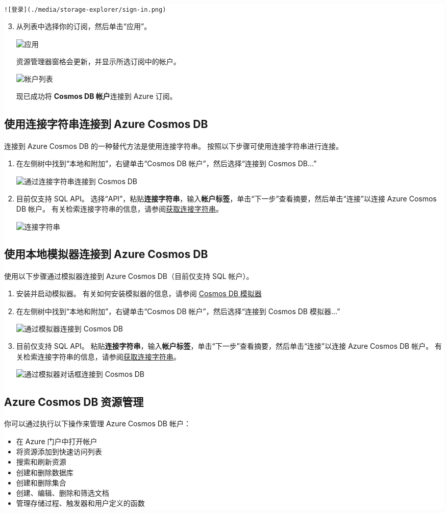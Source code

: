     ![登录](./media/storage-explorer/sign-in.png)

3. 从列表中选择你的订阅，然后单击“应用”。

    ![应用](./media/storage-explorer/apply-subscription.png)

    资源管理器窗格会更新，并显示所选订阅中的帐户。

    ![帐户列表](./media/storage-explorer/account-list.png)

    现已成功将 **Cosmos DB 帐户**连接到 Azure 订阅。

## <a name="connect-to-azure-cosmos-db-by-using-a-connection-string"></a>使用连接字符串连接到 Azure Cosmos DB

连接到 Azure Cosmos DB 的一种替代方法是使用连接字符串。 按照以下步骤可使用连接字符串进行连接。

1. 在左侧树中找到“本地和附加”，右键单击“Cosmos DB 帐户”，然后选择“连接到 Cosmos DB...”

    ![通过连接字符串连接到 Cosmos DB](./media/storage-explorer/connect-to-db-by-connection-string.png)

2. 目前仅支持 SQL API。 选择“API”，粘贴**连接字符串**，输入**帐户标签**，单击“下一步”查看摘要，然后单击“连接”以连接 Azure Cosmos DB 帐户。 有关检索连接字符串的信息，请参阅[获取连接字符串](/cosmos-db/manage-account)。
    
    <!-- Not Available on Table API-->
    
    ![连接字符串](./media/storage-explorer/connection-string.png)

## <a name="connect-to-azure-cosmos-db-by-using-local-emulator"></a>使用本地模拟器连接到 Azure Cosmos DB

使用以下步骤通过模拟器连接到 Azure Cosmos DB（目前仅支持 SQL 帐户）。

1. 安装并启动模拟器。 有关如何安装模拟器的信息，请参阅 [Cosmos DB 模拟器](/cosmos-db/local-emulator)

2. 在左侧树中找到“本地和附加”，右键单击“Cosmos DB 帐户”，然后选择“连接到 Cosmos DB 模拟器...”

    ![通过模拟器连接到 Cosmos DB](./media/storage-explorer/emulator-entry.png)

3. 目前仅支持 SQL API。 粘贴**连接字符串**，输入**帐户标签**，单击“下一步”查看摘要，然后单击“连接”以连接 Azure Cosmos DB 帐户。 有关检索连接字符串的信息，请参阅[获取连接字符串](/cosmos-db/manage-account)。

    ![通过模拟器对话框连接到 Cosmos DB](./media/storage-explorer/emulator-dialog.png)

## <a name="azure-cosmos-db-resource-management"></a>Azure Cosmos DB 资源管理

你可以通过执行以下操作来管理 Azure Cosmos DB 帐户：
* 在 Azure 门户中打开帐户
* 将资源添加到快速访问列表
* 搜索和刷新资源
* 创建和删除数据库
* 创建和删除集合
* 创建、编辑、删除和筛选文档
* 管理存储过程、触发器和用户定义的函数
